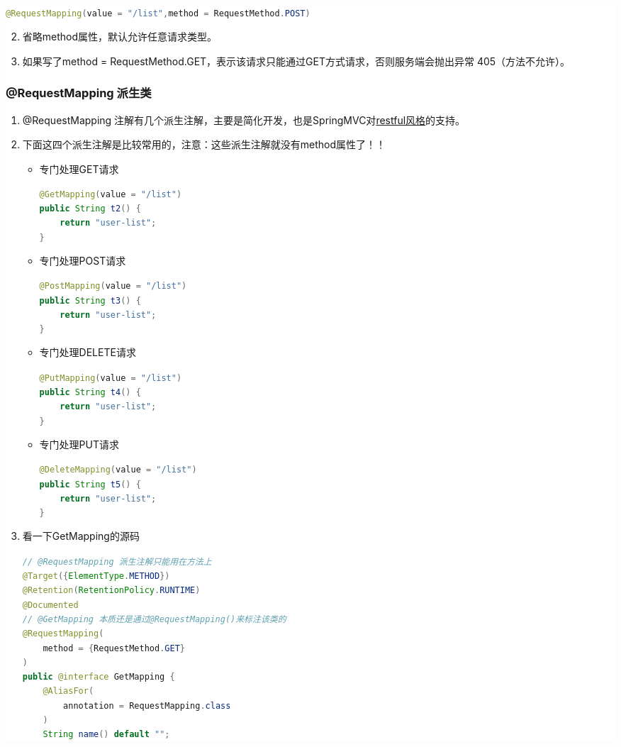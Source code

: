    ```java
   @RequestMapping(value = "/list",method = RequestMethod.POST)
   ```

2. 省略method属性，默认允许任意请求类型。

3. 如果写了method = RequestMethod.GET，表示该请求只能通过GET方式请求，否则服务端会抛出异常 405（方法不允许）。



### @RequestMapping  派生类

1. @RequestMapping 注解有几个派生注解，主要是简化开发，也是SpringMVC对[restful风格](https://zhuanlan.zhihu.com/p/334809573)的支持。

2. 下面这四个派生注解是比较常用的，注意：这些派生注解就没有method属性了！！

   + 专门处理GET请求

     ```java
     @GetMapping(value = "/list")
     public String t2() {
         return "user-list";
     }
     ```

     

   + 专门处理POST请求

     ```java
     @PostMapping(value = "/list")
     public String t3() {
         return "user-list";
     }

   + 专门处理DELETE请求

     ```java
     @PutMapping(value = "/list")
     public String t4() {
         return "user-list";
     }
     ```

     

   + 专门处理PUT请求

     ```java
     @DeleteMapping(value = "/list")
     public String t5() {
         return "user-list";
     }
     ```

3. 看一下GetMapping的源码

   ```java
   // @RequestMapping 派生注解只能用在方法上
   @Target({ElementType.METHOD})
   @Retention(RetentionPolicy.RUNTIME)
   @Documented
   // @GetMapping 本质还是通过@RequestMapping()来标注该类的
   @RequestMapping(
       method = {RequestMethod.GET}
   )
   public @interface GetMapping {
       @AliasFor(
           annotation = RequestMapping.class
       )
       String name() default "";
   
   ```
